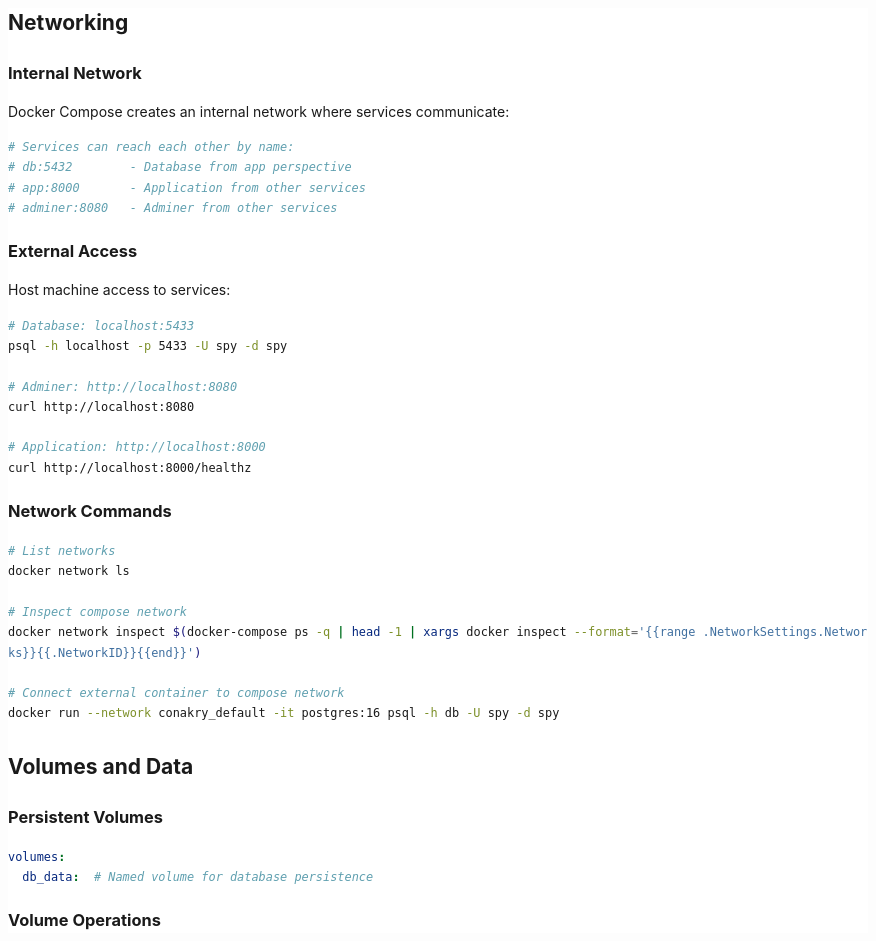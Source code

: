 ## Networking

### Internal Network

Docker Compose creates an internal network where services communicate:

```bash
# Services can reach each other by name:
# db:5432        - Database from app perspective
# app:8000       - Application from other services
# adminer:8080   - Adminer from other services
```

### External Access

Host machine access to services:

```bash
# Database: localhost:5433
psql -h localhost -p 5433 -U spy -d spy

# Adminer: http://localhost:8080
curl http://localhost:8080

# Application: http://localhost:8000  
curl http://localhost:8000/healthz
```

### Network Commands

```bash
# List networks
docker network ls

# Inspect compose network
docker network inspect $(docker-compose ps -q | head -1 | xargs docker inspect --format='{{range .NetworkSettings.Networks}}{{.NetworkID}}{{end}}')

# Connect external container to compose network
docker run --network conakry_default -it postgres:16 psql -h db -U spy -d spy
```

## Volumes and Data

### Persistent Volumes

```yaml
volumes:
  db_data:  # Named volume for database persistence
```

### Volume Operations
